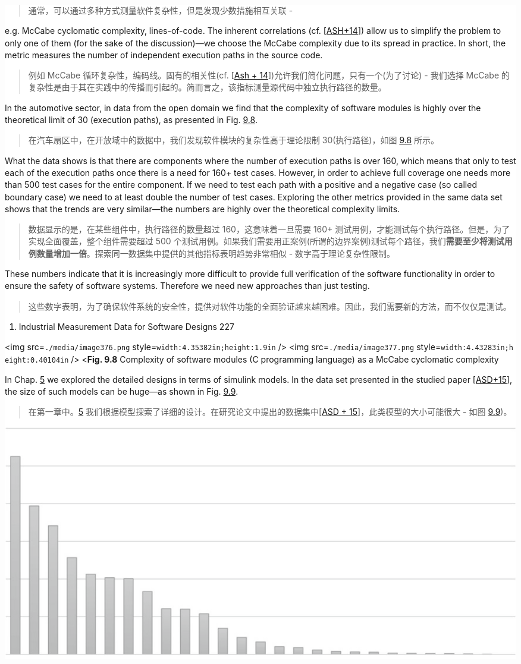 > 通常，可以通过多种方式测量软件复杂性，但是发现少数措施相互关联 -

e.g. McCabe cyclomatic complexity, lines-of-code. The inherent correlations (cf. [[ASH+14](#_bookmark586)]) allow us to simplify the problem to only one of them (for the sake of the discussion)—we choose the McCabe complexity due to its spread in practice. In short, the metric measures the number of independent execution paths in the source code.

> 例如 McCabe 循环复杂性，编码线。固有的相关性(cf. [[Ash + 14](#_bookmark586)])允许我们简化问题，只有一个(为了讨论) - 我们选择 McCabe 的复杂性是由于其在实践中的传播而引起的。简而言之，该指标测量源代码中独立执行路径的数量。

In the automotive sector, in data from the open domain we find that the complexity of software modules is highly over the theoretical limit of 30 (execution paths), as presented in Fig. [9.8](#_bookmark578).

> 在汽车扇区中，在开放域中的数据中，我们发现软件模块的复杂性高于理论限制 30(执行路径)，如图 [9.8](#_bookmark578) 所示。

What the data shows is that there are components where the number of execution paths is over 160, which means that only to test each of the execution paths once there is a need for 160+ test cases. However, in order to achieve full coverage one needs more than 500 test cases for the entire component. If we need to test each path with a positive and a negative case (so called boundary case) we need to at least double the number of test cases. Exploring the other metrics provided in the same data set shows that the trends are very similar—the numbers are highly over the theoretical complexity limits.

> 数据显示的是，在某些组件中，执行路径的数量超过 160，这意味着一旦需要 160+ 测试用例，才能测试每个执行路径。但是，为了实现全面覆盖，整个组件需要超过 500 个测试用例。如果我们需要用正案例(所谓的边界案例)测试每个路径，我们**需要至少将测试用例数量增加一倍**。探索同一数据集中提供的其他指标表明趋势非常相似 - 数字高于理论复杂性限制。

These numbers indicate that it is increasingly more difficult to provide full verification of the software functionality in order to ensure the safety of software systems. Therefore we need new approaches than just testing.

> 这些数字表明，为了确保软件系统的安全性，提供对软件功能的全面验证越来越困难。因此，我们需要新的方法，而不仅仅是测试。

1. Industrial Measurement Data for Software Designs 227

<img src=`./media/image376.png` style=`width:4.35382in;height:1.9in` />
<img src=`./media/image377.png` style=`width:4.43283in;height:0.40104in` />
<**Fig. 9.8** Complexity of software modules (C programming language) as a McCabe cyclomatic complexity

In Chap. [5](#_bookmark273) we explored the detailed designs in terms of simulink models. In the data set presented in the studied paper [[ASD+15](#_bookmark585)], the size of such models can be huge—as shown in Fig. [9.9](#_bookmark579).

> 在第一章中。[5](#_bookmark273) 我们根据模型探索了详细的设计。在研究论文中提出的数据集中[[ASD + 15](#_bookmark585)]，此类模型的大小可能很大 - 如图 [9.9](#_bookmark579))。

![](./media/image378.png)